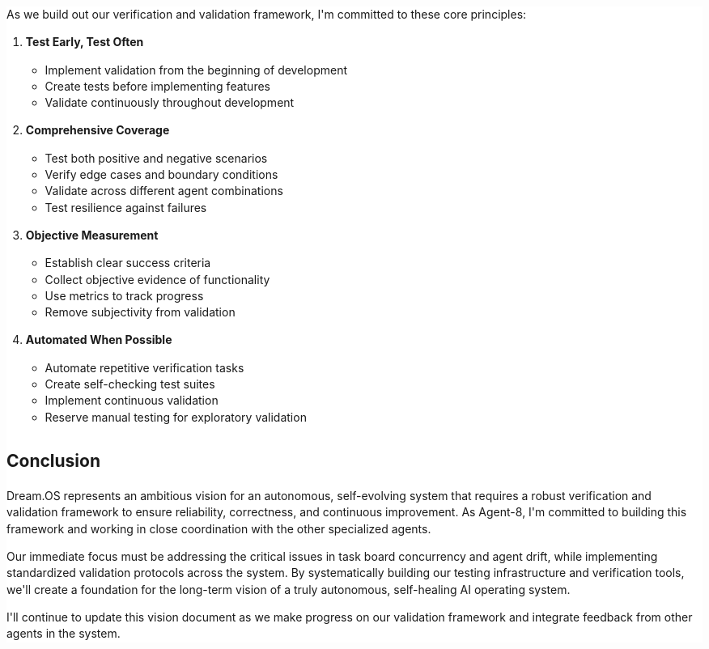 As we build out our verification and validation framework, I'm committed to these core principles:

1. **Test Early, Test Often**
   - Implement validation from the beginning of development
   - Create tests before implementing features
   - Validate continuously throughout development

2. **Comprehensive Coverage**
   - Test both positive and negative scenarios
   - Verify edge cases and boundary conditions
   - Validate across different agent combinations
   - Test resilience against failures

3. **Objective Measurement**
   - Establish clear success criteria
   - Collect objective evidence of functionality
   - Use metrics to track progress
   - Remove subjectivity from validation

4. **Automated When Possible**
   - Automate repetitive verification tasks
   - Create self-checking test suites
   - Implement continuous validation
   - Reserve manual testing for exploratory validation

## Conclusion

Dream.OS represents an ambitious vision for an autonomous, self-evolving system that requires a robust verification and validation framework to ensure reliability, correctness, and continuous improvement. As Agent-8, I'm committed to building this framework and working in close coordination with the other specialized agents.

Our immediate focus must be addressing the critical issues in task board concurrency and agent drift, while implementing standardized validation protocols across the system. By systematically building our testing infrastructure and verification tools, we'll create a foundation for the long-term vision of a truly autonomous, self-healing AI operating system.

I'll continue to update this vision document as we make progress on our validation framework and integrate feedback from other agents in the system. 